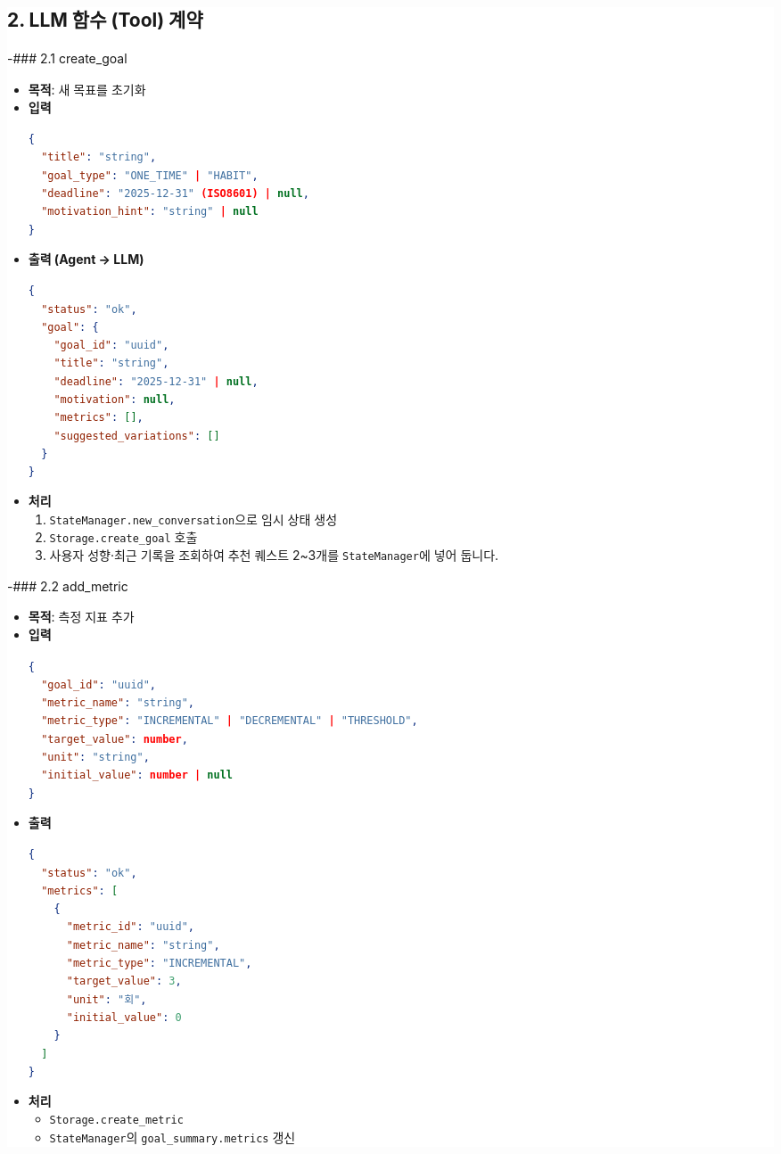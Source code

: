 ## 2. LLM 함수 (Tool) 계약

-### 2.1 create_goal
- **목적**: 새 목표를 초기화
- **입력**
  ```json
  {
    "title": "string",
    "goal_type": "ONE_TIME" | "HABIT",
    "deadline": "2025-12-31" (ISO8601) | null,
    "motivation_hint": "string" | null
  }
  ```
- **출력 (Agent → LLM)**
  ```json
  {
    "status": "ok",
    "goal": {
      "goal_id": "uuid",
      "title": "string",
      "deadline": "2025-12-31" | null,
      "motivation": null,
      "metrics": [],
      "suggested_variations": []
    }
  }
  ```
- **처리**
  1. `StateManager.new_conversation`으로 임시 상태 생성
  2. `Storage.create_goal` 호출
  3. 사용자 성향·최근 기록을 조회하여 추천 퀘스트 2~3개를 `StateManager`에 넣어 둡니다.

-### 2.2 add_metric
- **목적**: 측정 지표 추가
- **입력**
  ```json
  {
    "goal_id": "uuid",
    "metric_name": "string",
    "metric_type": "INCREMENTAL" | "DECREMENTAL" | "THRESHOLD",
    "target_value": number,
    "unit": "string",
    "initial_value": number | null
  }
  ```
- **출력**
  ```json
  {
    "status": "ok",
    "metrics": [
      {
        "metric_id": "uuid",
        "metric_name": "string",
        "metric_type": "INCREMENTAL",
        "target_value": 3,
        "unit": "회",
        "initial_value": 0
      }
    ]
  }
  ```
- **처리**
  - `Storage.create_metric`
  - `StateManager`의 `goal_summary.metrics` 갱신
